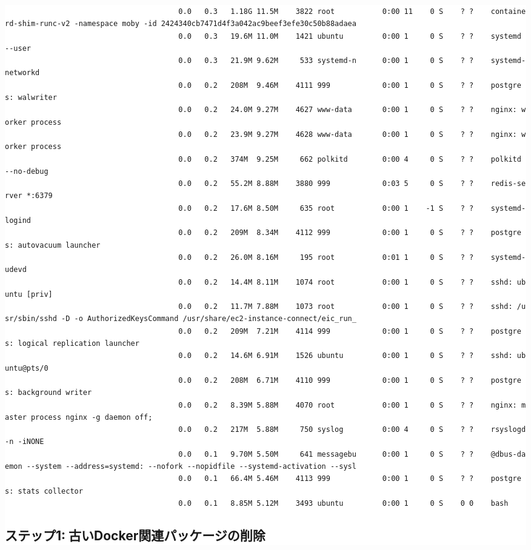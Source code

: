 ```
                                        0.0   0.3   1.18G 11.5M    3822 root           0:00 11    0 S    ? ?    containerd-shim-runc-v2 -namespace moby -id 2424340cb7471d4f3a042ac9beef3efe30c50b88adaea
                                        0.0   0.3   19.6M 11.0M    1421 ubuntu         0:00 1     0 S    ? ?    systemd --user
                                        0.0   0.3   21.9M 9.62M     533 systemd-n      0:00 1     0 S    ? ?    systemd-networkd
                                        0.0   0.2   208M  9.46M    4111 999            0:00 1     0 S    ? ?    postgres: walwriter 
                                        0.0   0.2   24.0M 9.27M    4627 www-data       0:00 1     0 S    ? ?    nginx: worker process
                                        0.0   0.2   23.9M 9.27M    4628 www-data       0:00 1     0 S    ? ?    nginx: worker process
                                        0.0   0.2   374M  9.25M     662 polkitd        0:00 4     0 S    ? ?    polkitd --no-debug
                                        0.0   0.2   55.2M 8.88M    3880 999            0:03 5     0 S    ? ?    redis-server *:6379
                                        0.0   0.2   17.6M 8.50M     635 root           0:00 1    -1 S    ? ?    systemd-logind
                                        0.0   0.2   209M  8.34M    4112 999            0:00 1     0 S    ? ?    postgres: autovacuum launcher 
                                        0.0   0.2   26.0M 8.16M     195 root           0:01 1     0 S    ? ?    systemd-udevd
                                        0.0   0.2   14.4M 8.11M    1074 root           0:00 1     0 S    ? ?    sshd: ubuntu [priv]
                                        0.0   0.2   11.7M 7.88M    1073 root           0:00 1     0 S    ? ?    sshd: /usr/sbin/sshd -D -o AuthorizedKeysCommand /usr/share/ec2-instance-connect/eic_run_
                                        0.0   0.2   209M  7.21M    4114 999            0:00 1     0 S    ? ?    postgres: logical replication launcher 
                                        0.0   0.2   14.6M 6.91M    1526 ubuntu         0:00 1     0 S    ? ?    sshd: ubuntu@pts/0
                                        0.0   0.2   208M  6.71M    4110 999            0:00 1     0 S    ? ?    postgres: background writer 
                                        0.0   0.2   8.39M 5.88M    4070 root           0:00 1     0 S    ? ?    nginx: master process nginx -g daemon off;
                                        0.0   0.2   217M  5.88M     750 syslog         0:00 4     0 S    ? ?    rsyslogd -n -iNONE
                                        0.0   0.1   9.70M 5.50M     641 messagebu      0:00 1     0 S    ? ?    @dbus-daemon --system --address=systemd: --nofork --nopidfile --systemd-activation --sysl
                                        0.0   0.1   66.4M 5.46M    4113 999            0:00 1     0 S    ? ?    postgres: stats collector 
                                        0.0   0.1   8.85M 5.12M    3493 ubuntu         0:00 1     0 S    0 0    bash
```



## ステップ1: 古いDocker関連パッケージの削除

